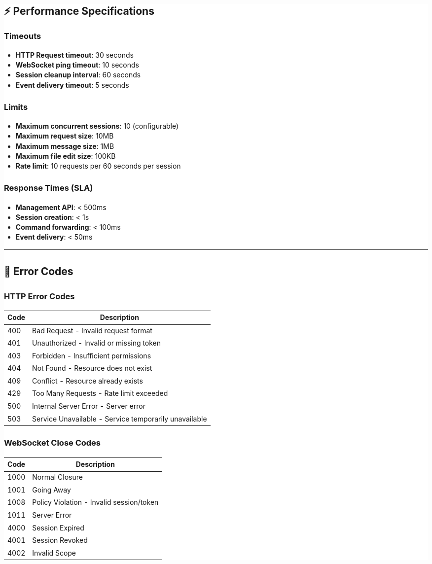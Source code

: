 
## ⚡ Performance Specifications

### Timeouts

- **HTTP Request timeout**: 30 seconds
- **WebSocket ping timeout**: 10 seconds
- **Session cleanup interval**: 60 seconds
- **Event delivery timeout**: 5 seconds

### Limits

- **Maximum concurrent sessions**: 10 (configurable)
- **Maximum request size**: 10MB
- **Maximum message size**: 1MB
- **Maximum file edit size**: 100KB
- **Rate limit**: 10 requests per 60 seconds per session

### Response Times (SLA)

- **Management API**: < 500ms
- **Session creation**: < 1s
- **Command forwarding**: < 100ms
- **Event delivery**: < 50ms

---

## 🐛 Error Codes

### HTTP Error Codes

| Code | Description                                           |
| ---- | ----------------------------------------------------- |
| 400  | Bad Request - Invalid request format                  |
| 401  | Unauthorized - Invalid or missing token               |
| 403  | Forbidden - Insufficient permissions                  |
| 404  | Not Found - Resource does not exist                   |
| 409  | Conflict - Resource already exists                    |
| 429  | Too Many Requests - Rate limit exceeded               |
| 500  | Internal Server Error - Server error                  |
| 503  | Service Unavailable - Service temporarily unavailable |

### WebSocket Close Codes

| Code | Description                              |
| ---- | ---------------------------------------- |
| 1000 | Normal Closure                           |
| 1001 | Going Away                               |
| 1008 | Policy Violation - Invalid session/token |
| 1011 | Server Error                             |
| 4000 | Session Expired                          |
| 4001 | Session Revoked                          |
| 4002 | Invalid Scope                            |
